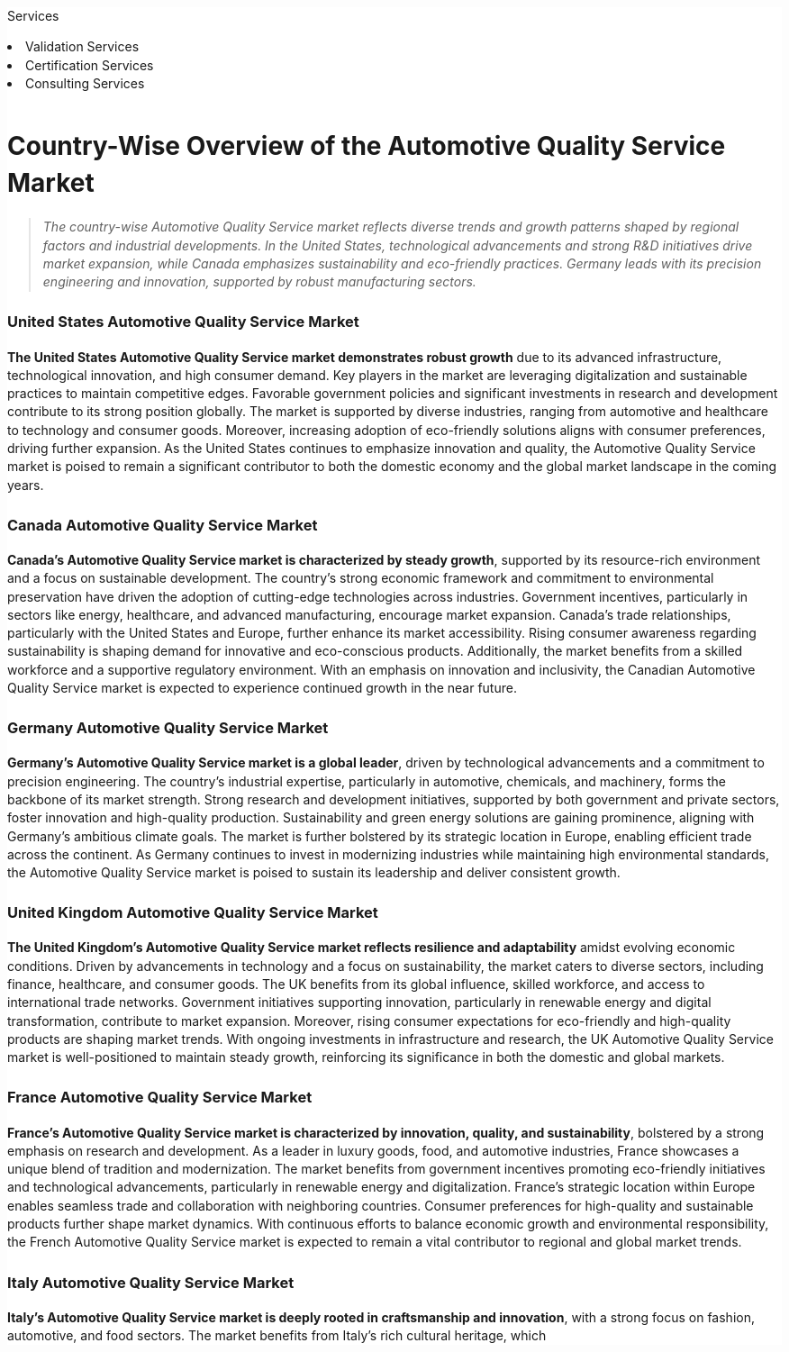 Services</li><li> Validation Services</li><li> Certification Services</li><li> Consulting Services</li></ul><h1><span class="">Country-Wise Overview of the Automotive Quality Service Market<br /></span></h1><blockquote><p><em><span class="">The country-wise Automotive Quality Service market reflects diverse trends and growth patterns shaped by regional factors and industrial developments. In the United States, technological advancements and strong R&amp;D initiatives drive market expansion, while Canada emphasizes sustainability and eco-friendly practices. Germany leads with its precision engineering and innovation, supported by robust manufacturing sectors.</span></em></p></blockquote><h3><strong>United States Automotive Quality Service Market</strong></h3><p><strong>The United States Automotive Quality Service market demonstrates robust growth</strong> due to its advanced infrastructure, technological innovation, and high consumer demand. Key players in the market are leveraging digitalization and sustainable practices to maintain competitive edges. Favorable government policies and significant investments in research and development contribute to its strong position globally. The market is supported by diverse industries, ranging from automotive and healthcare to technology and consumer goods. Moreover, increasing adoption of eco-friendly solutions aligns with consumer preferences, driving further expansion. As the United States continues to emphasize innovation and quality, the Automotive Quality Service market is poised to remain a significant contributor to both the domestic economy and the global market landscape in the coming years.</p><h3><strong>Canada Automotive Quality Service Market</strong></h3><p><strong>Canada&rsquo;s Automotive Quality Service market is characterized by steady growth</strong>, supported by its resource-rich environment and a focus on sustainable development. The country&rsquo;s strong economic framework and commitment to environmental preservation have driven the adoption of cutting-edge technologies across industries. Government incentives, particularly in sectors like energy, healthcare, and advanced manufacturing, encourage market expansion. Canada&rsquo;s trade relationships, particularly with the United States and Europe, further enhance its market accessibility. Rising consumer awareness regarding sustainability is shaping demand for innovative and eco-conscious products. Additionally, the market benefits from a skilled workforce and a supportive regulatory environment. With an emphasis on innovation and inclusivity, the Canadian Automotive Quality Service market is expected to experience continued growth in the near future.</p><h3><strong>Germany Automotive Quality Service Market</strong></h3><p><strong>Germany&rsquo;s Automotive Quality Service market is a global leader</strong>, driven by technological advancements and a commitment to precision engineering. The country&rsquo;s industrial expertise, particularly in automotive, chemicals, and machinery, forms the backbone of its market strength. Strong research and development initiatives, supported by both government and private sectors, foster innovation and high-quality production. Sustainability and green energy solutions are gaining prominence, aligning with Germany&rsquo;s ambitious climate goals. The market is further bolstered by its strategic location in Europe, enabling efficient trade across the continent. As Germany continues to invest in modernizing industries while maintaining high environmental standards, the Automotive Quality Service market is poised to sustain its leadership and deliver consistent growth.</p><h3><strong>United Kingdom Automotive Quality Service Market</strong></h3><p><strong>The United Kingdom&rsquo;s Automotive Quality Service market reflects resilience and adaptability</strong> amidst evolving economic conditions. Driven by advancements in technology and a focus on sustainability, the market caters to diverse sectors, including finance, healthcare, and consumer goods. The UK benefits from its global influence, skilled workforce, and access to international trade networks. Government initiatives supporting innovation, particularly in renewable energy and digital transformation, contribute to market expansion. Moreover, rising consumer expectations for eco-friendly and high-quality products are shaping market trends. With ongoing investments in infrastructure and research, the UK Automotive Quality Service market is well-positioned to maintain steady growth, reinforcing its significance in both the domestic and global markets.</p><h3><strong>France Automotive Quality Service Market</strong></h3><p><strong>France&rsquo;s Automotive Quality Service market is characterized by innovation, quality, and sustainability</strong>, bolstered by a strong emphasis on research and development. As a leader in luxury goods, food, and automotive industries, France showcases a unique blend of tradition and modernization. The market benefits from government incentives promoting eco-friendly initiatives and technological advancements, particularly in renewable energy and digitalization. France&rsquo;s strategic location within Europe enables seamless trade and collaboration with neighboring countries. Consumer preferences for high-quality and sustainable products further shape market dynamics. With continuous efforts to balance economic growth and environmental responsibility, the French Automotive Quality Service market is expected to remain a vital contributor to regional and global market trends.</p><h3><strong>Italy Automotive Quality Service Market</strong></h3><p><strong>Italy&rsquo;s Automotive Quality Service market is deeply rooted in craftsmanship and innovation</strong>, with a strong focus on fashion, automotive, and food sectors. The market benefits from Italy&rsquo;s rich cultural heritage, which